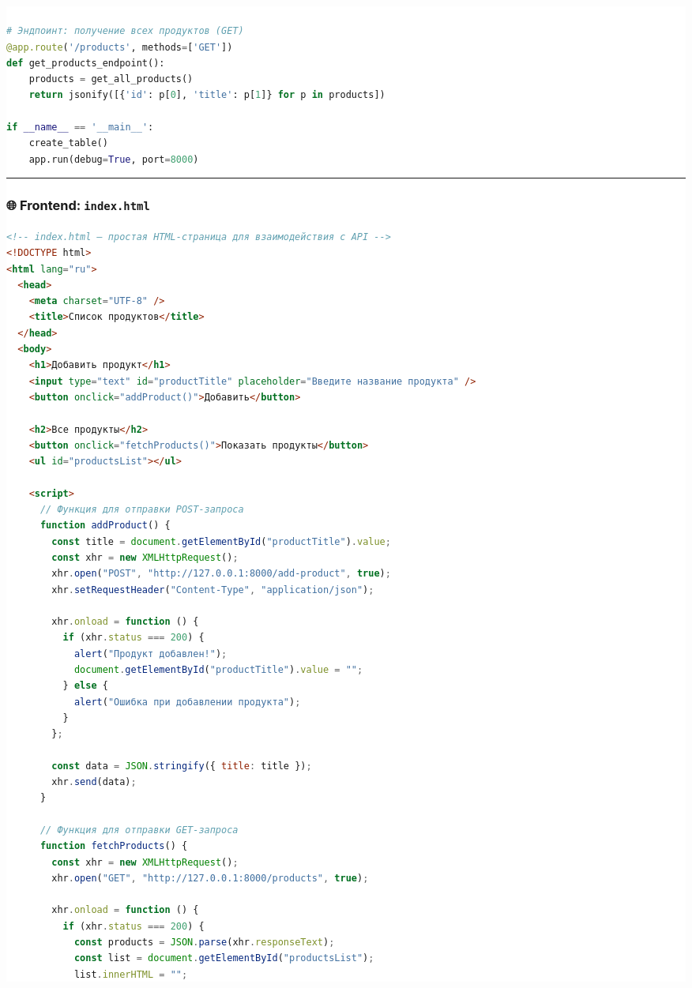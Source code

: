 ```python

# Эндпоинт: получение всех продуктов (GET)
@app.route('/products', methods=['GET'])
def get_products_endpoint():
    products = get_all_products()
    return jsonify([{'id': p[0], 'title': p[1]} for p in products])

if __name__ == '__main__':
    create_table()
    app.run(debug=True, port=8000)
```

---

### 🌐 Frontend: `index.html`

```html
<!-- index.html — простая HTML-страница для взаимодействия с API -->
<!DOCTYPE html>
<html lang="ru">
  <head>
    <meta charset="UTF-8" />
    <title>Список продуктов</title>
  </head>
  <body>
    <h1>Добавить продукт</h1>
    <input type="text" id="productTitle" placeholder="Введите название продукта" />
    <button onclick="addProduct()">Добавить</button>

    <h2>Все продукты</h2>
    <button onclick="fetchProducts()">Показать продукты</button>
    <ul id="productsList"></ul>

    <script>
      // Функция для отправки POST-запроса
      function addProduct() {
        const title = document.getElementById("productTitle").value;
        const xhr = new XMLHttpRequest();
        xhr.open("POST", "http://127.0.0.1:8000/add-product", true);
        xhr.setRequestHeader("Content-Type", "application/json");

        xhr.onload = function () {
          if (xhr.status === 200) {
            alert("Продукт добавлен!");
            document.getElementById("productTitle").value = "";
          } else {
            alert("Ошибка при добавлении продукта");
          }
        };

        const data = JSON.stringify({ title: title });
        xhr.send(data);
      }

      // Функция для отправки GET-запроса
      function fetchProducts() {
        const xhr = new XMLHttpRequest();
        xhr.open("GET", "http://127.0.0.1:8000/products", true);

        xhr.onload = function () {
          if (xhr.status === 200) {
            const products = JSON.parse(xhr.responseText);
            const list = document.getElementById("productsList");
            list.innerHTML = "";
```